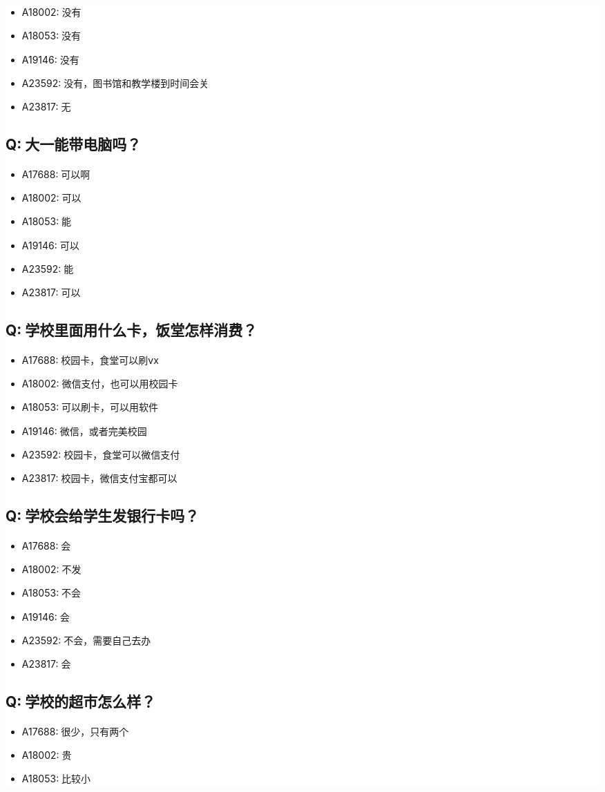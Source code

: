 - A18002: 没有

- A18053: 没有

- A19146: 没有

- A23592: 没有，图书馆和教学楼到时间会关

- A23817: 无

## Q: 大一能带电脑吗？

- A17688: 可以啊

- A18002: 可以

- A18053: 能

- A19146: 可以

- A23592: 能

- A23817: 可以

## Q: 学校里面用什么卡，饭堂怎样消费？

- A17688: 校园卡，食堂可以刷vx

- A18002: 微信支付，也可以用校园卡

- A18053: 可以刷卡，可以用软件

- A19146: 微信，或者完美校园

- A23592: 校园卡，食堂可以微信支付

- A23817: 校园卡，微信支付宝都可以

## Q: 学校会给学生发银行卡吗？

- A17688: 会

- A18002: 不发

- A18053: 不会

- A19146: 会

- A23592: 不会，需要自己去办

- A23817: 会

## Q: 学校的超市怎么样？

- A17688: 很少，只有两个

- A18002: 贵

- A18053: 比较小
